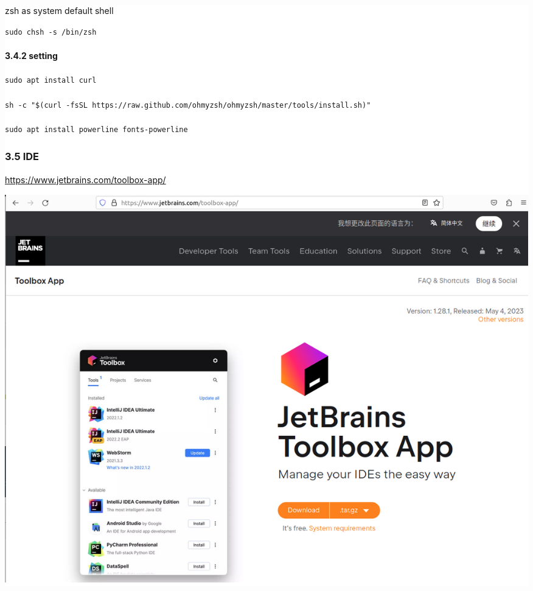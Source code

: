 zsh as system default shell

```shell
sudo chsh -s /bin/zsh
```

#### 3.4.2 setting

```shell
sudo apt install curl

sh -c "$(curl -fsSL https://raw.github.com/ohmyzsh/ohmyzsh/master/tools/install.sh)"

sudo apt install powerline fonts-powerline
```

### 3.5 IDE

https://www.jetbrains.com/toolbox-app/

![](./Ubuntu环境/1714576767.png)
